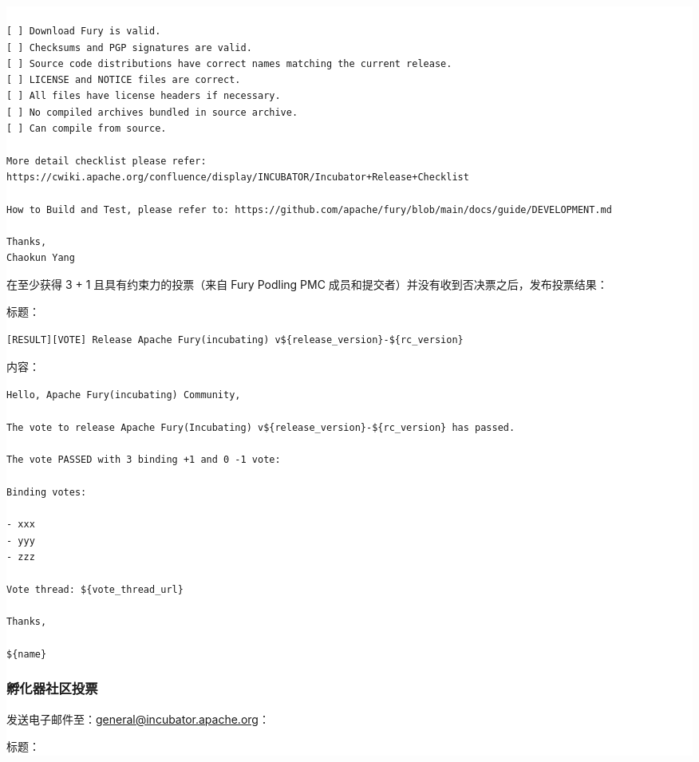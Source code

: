 ```

[ ] Download Fury is valid.
[ ] Checksums and PGP signatures are valid.
[ ] Source code distributions have correct names matching the current release.
[ ] LICENSE and NOTICE files are correct.
[ ] All files have license headers if necessary.
[ ] No compiled archives bundled in source archive.
[ ] Can compile from source.

More detail checklist please refer:
https://cwiki.apache.org/confluence/display/INCUBATOR/Incubator+Release+Checklist

How to Build and Test, please refer to: https://github.com/apache/fury/blob/main/docs/guide/DEVELOPMENT.md

Thanks,
Chaokun Yang
```

在至少获得 3 + 1 且具有约束力的投票（来自 Fury Podling PMC 成员和提交者）并没有收到否决票之后，发布投票结果：

标题：

```
[RESULT][VOTE] Release Apache Fury(incubating) v${release_version}-${rc_version}
```

内容：

```
Hello, Apache Fury(incubating) Community,

The vote to release Apache Fury(Incubating) v${release_version}-${rc_version} has passed.

The vote PASSED with 3 binding +1 and 0 -1 vote:

Binding votes:

- xxx
- yyy
- zzz

Vote thread: ${vote_thread_url}

Thanks,

${name}
```

### 孵化器社区投票

发送电子邮件至：general@incubator.apache.org：

标题：
